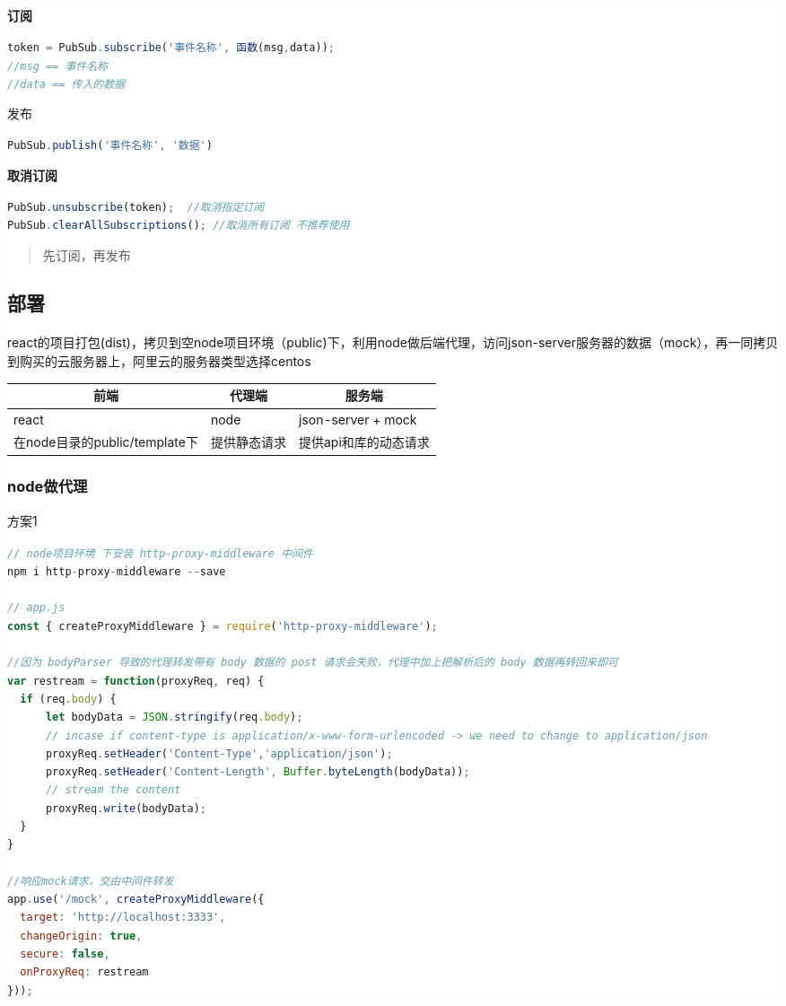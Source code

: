 **订阅**

```js
token = PubSub.subscribe('事件名称', 函数(msg,data));
//msg == 事件名称
//data == 传入的数据
```

发布

```js
PubSub.publish('事件名称', '数据')
```

**取消订阅**

```jsx
PubSub.unsubscribe(token);  //取消指定订阅
PubSub.clearAllSubscriptions(); //取消所有订阅 不推荐使用
```

> 先订阅，再发布





## 部署

react的项目打包(dist)，拷贝到空node项目环境（public)下，利用node做后端代理，访问json-server服务器的数据（mock），再一同拷贝到购买的云服务器上，阿里云的服务器类型选择centos

| 前端                          | 代理端       | 服务端                |
| ----------------------------- | ------------ | --------------------- |
| react                         | node         | json-server + mock    |
| 在node目录的public/template下 | 提供静态请求 | 提供api和库的动态请求 |

### **node做代理**

方案1

```js
// node项目环境 下安装 http-proxy-middleware 中间件
npm i http-proxy-middleware --save

// app.js
const { createProxyMiddleware } = require('http-proxy-middleware');

//因为 bodyParser 导致的代理转发带有 body 数据的 post 请求会失败，代理中加上把解析后的 body 数据再转回来即可
var restream = function(proxyReq, req) {
  if (req.body) {
      let bodyData = JSON.stringify(req.body);
      // incase if content-type is application/x-www-form-urlencoded -> we need to change to application/json
      proxyReq.setHeader('Content-Type','application/json');
      proxyReq.setHeader('Content-Length', Buffer.byteLength(bodyData));
      // stream the content
      proxyReq.write(bodyData);
  }
}

//响应mock请求，交由中间件转发
app.use('/mock', createProxyMiddleware({
  target: 'http://localhost:3333',
  changeOrigin: true,
  secure: false,
  onProxyReq: restream
}));
```
